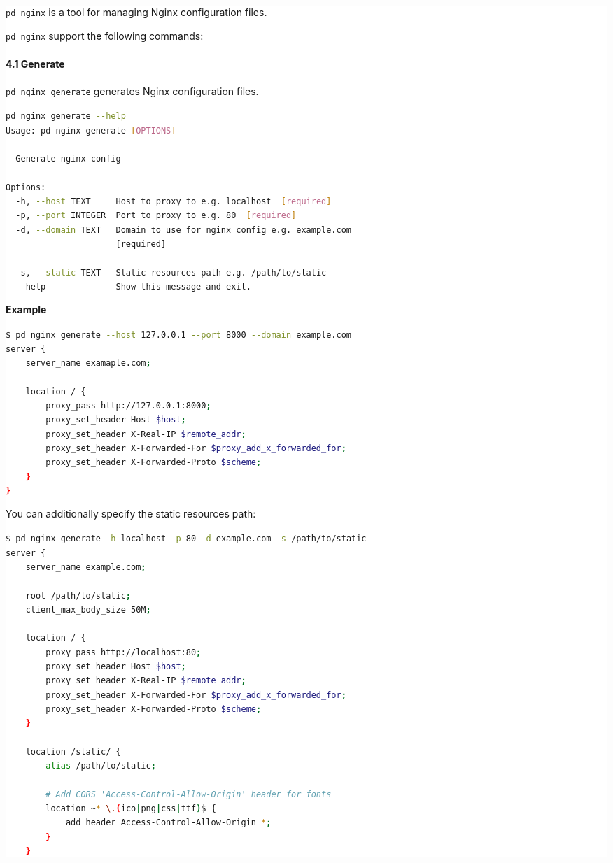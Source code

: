 `pd nginx` is a tool for managing Nginx configuration files.

`pd nginx` support the following commands:

#### 4.1 Generate

`pd nginx generate` generates Nginx configuration files.

```bash
pd nginx generate --help
Usage: pd nginx generate [OPTIONS]

  Generate nginx config

Options:
  -h, --host TEXT     Host to proxy to e.g. localhost  [required]
  -p, --port INTEGER  Port to proxy to e.g. 80  [required]
  -d, --domain TEXT   Domain to use for nginx config e.g. example.com
                      [required]

  -s, --static TEXT   Static resources path e.g. /path/to/static
  --help              Show this message and exit.

```

**Example**

```bash
$ pd nginx generate --host 127.0.0.1 --port 8000 --domain example.com
server {
    server_name examaple.com;

    location / {
        proxy_pass http://127.0.0.1:8000;
        proxy_set_header Host $host;
        proxy_set_header X-Real-IP $remote_addr;
        proxy_set_header X-Forwarded-For $proxy_add_x_forwarded_for;
        proxy_set_header X-Forwarded-Proto $scheme;
    }
}
```

You can additionally specify the static resources path:

```bash
$ pd nginx generate -h localhost -p 80 -d example.com -s /path/to/static
server {
    server_name example.com;

    root /path/to/static;
    client_max_body_size 50M;

    location / {
        proxy_pass http://localhost:80;
        proxy_set_header Host $host;
        proxy_set_header X-Real-IP $remote_addr;
        proxy_set_header X-Forwarded-For $proxy_add_x_forwarded_for;
        proxy_set_header X-Forwarded-Proto $scheme;
    }

    location /static/ {
        alias /path/to/static;

        # Add CORS 'Access-Control-Allow-Origin' header for fonts
        location ~* \.(ico|png|css|ttf)$ {
            add_header Access-Control-Allow-Origin *;
        }
    }
```